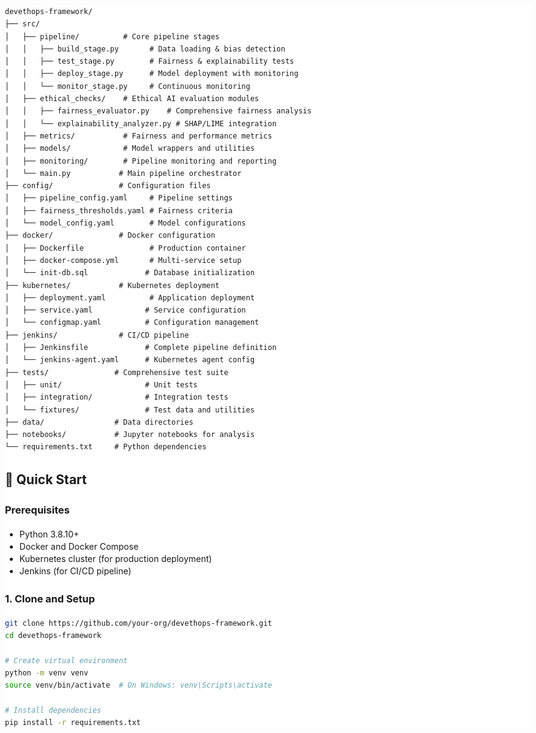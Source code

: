 ```
devethops-framework/
├── src/
│   ├── pipeline/          # Core pipeline stages
│   │   ├── build_stage.py       # Data loading & bias detection
│   │   ├── test_stage.py        # Fairness & explainability tests
│   │   ├── deploy_stage.py      # Model deployment with monitoring
│   │   └── monitor_stage.py     # Continuous monitoring
│   ├── ethical_checks/    # Ethical AI evaluation modules
│   │   ├── fairness_evaluator.py    # Comprehensive fairness analysis
│   │   └── explainability_analyzer.py # SHAP/LIME integration
│   ├── metrics/           # Fairness and performance metrics
│   ├── models/            # Model wrappers and utilities
│   ├── monitoring/        # Pipeline monitoring and reporting
│   └── main.py           # Main pipeline orchestrator
├── config/               # Configuration files
│   ├── pipeline_config.yaml     # Pipeline settings
│   ├── fairness_thresholds.yaml # Fairness criteria
│   └── model_config.yaml        # Model configurations
├── docker/               # Docker configuration
│   ├── Dockerfile               # Production container
│   ├── docker-compose.yml       # Multi-service setup
│   └── init-db.sql             # Database initialization
├── kubernetes/           # Kubernetes deployment
│   ├── deployment.yaml          # Application deployment
│   ├── service.yaml            # Service configuration
│   └── configmap.yaml          # Configuration management
├── jenkins/              # CI/CD pipeline
│   ├── Jenkinsfile             # Complete pipeline definition
│   └── jenkins-agent.yaml      # Kubernetes agent config
├── tests/               # Comprehensive test suite
│   ├── unit/                   # Unit tests
│   ├── integration/            # Integration tests
│   └── fixtures/               # Test data and utilities
├── data/                # Data directories
├── notebooks/           # Jupyter notebooks for analysis
└── requirements.txt     # Python dependencies
```

## 🚀 Quick Start

### Prerequisites

- Python 3.8.10+
- Docker and Docker Compose
- Kubernetes cluster (for production deployment)
- Jenkins (for CI/CD pipeline)

### 1. Clone and Setup

```bash
git clone https://github.com/your-org/devethops-framework.git
cd devethops-framework

# Create virtual environment
python -m venv venv
source venv/bin/activate  # On Windows: venv\Scripts\activate

# Install dependencies
pip install -r requirements.txt
```
